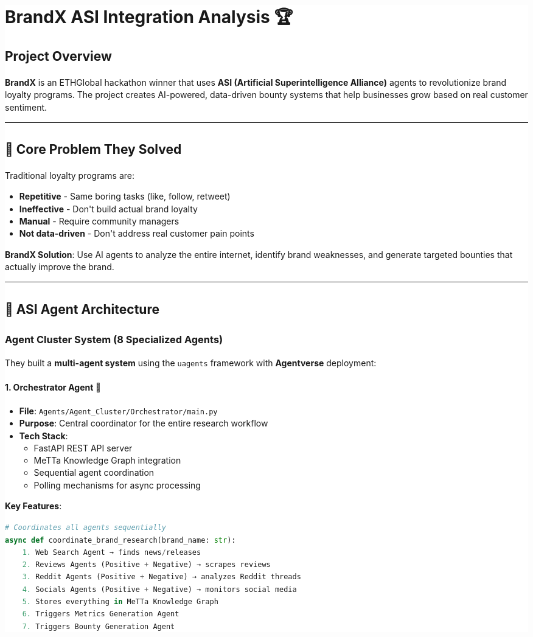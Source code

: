 # BrandX ASI Integration Analysis 🏆

## Project Overview
**BrandX** is an ETHGlobal hackathon winner that uses **ASI (Artificial Superintelligence Alliance)** agents to revolutionize brand loyalty programs. The project creates AI-powered, data-driven bounty systems that help businesses grow based on real customer sentiment.

---

## 🎯 Core Problem They Solved

Traditional loyalty programs are:
- **Repetitive** - Same boring tasks (like, follow, retweet)
- **Ineffective** - Don't build actual brand loyalty
- **Manual** - Require community managers
- **Not data-driven** - Don't address real customer pain points

**BrandX Solution**: Use AI agents to analyze the entire internet, identify brand weaknesses, and generate targeted bounties that actually improve the brand.

---

## 🤖 ASI Agent Architecture

### **Agent Cluster System (8 Specialized Agents)**

They built a **multi-agent system** using the `uagents` framework with **Agentverse** deployment:

#### **1. Orchestrator Agent** 🎼
- **File**: `Agents/Agent_Cluster/Orchestrator/main.py`
- **Purpose**: Central coordinator for the entire research workflow
- **Tech Stack**:
  - FastAPI REST API server
  - MeTTa Knowledge Graph integration
  - Sequential agent coordination
  - Polling mechanisms for async processing

**Key Features**:
```python
# Coordinates all agents sequentially
async def coordinate_brand_research(brand_name: str):
    1. Web Search Agent → finds news/releases
    2. Reviews Agents (Positive + Negative) → scrapes reviews
    3. Reddit Agents (Positive + Negative) → analyzes Reddit threads
    4. Socials Agents (Positive + Negative) → monitors social media
    5. Stores everything in MeTTa Knowledge Graph
    6. Triggers Metrics Generation Agent
    7. Triggers Bounty Generation Agent
```
